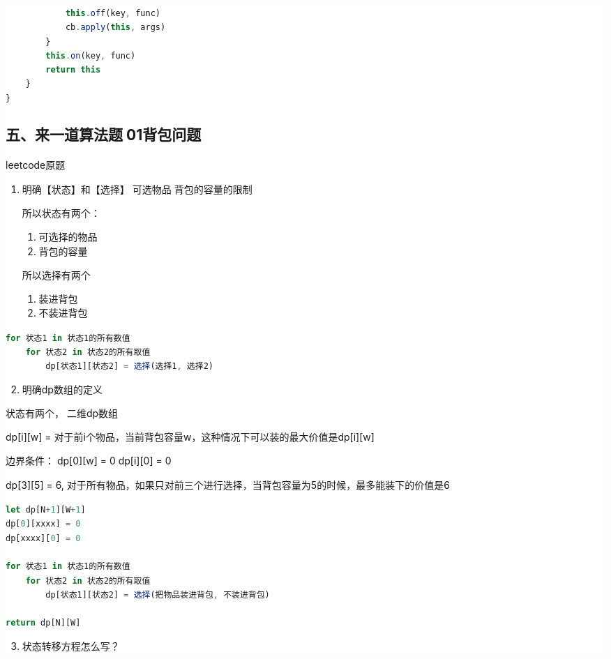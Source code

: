 ```js
            this.off(key, func)
            cb.apply(this, args)
        }
        this.on(key, func)
        return this
    }
}
```

## 五、来一道算法题 01背包问题

leetcode原题

1. 明确【状态】和【选择】
    可选物品
    背包的容量的限制

    所以状态有两个：
    1. 可选择的物品
    2. 背包的容量

    所以选择有两个
    1. 装进背包
    2. 不装进背包

```js
for 状态1 in 状态1的所有数值
    for 状态2 in 状态2的所有取值
        dp[状态1][状态2] = 选择(选择1, 选择2)
```

2. 明确dp数组的定义

状态有两个， 二维dp数组

dp[i][w] = 对于前i个物品，当前背包容量w，这种情况下可以装的最大价值是dp[i][w]

边界条件：
dp[0][w] = 0
dp[i][0] = 0

dp[3][5] = 6, 对于所有物品，如果只对前三个进行选择，当背包容量为5的时候，最多能装下的价值是6

```js
let dp[N+1][W+1]
dp[0][xxxx] = 0
dp[xxxx][0] = 0

for 状态1 in 状态1的所有数值
    for 状态2 in 状态2的所有取值
        dp[状态1][状态2] = 选择(把物品装进背包, 不装进背包)

return dp[N][W]
```

3. 状态转移方程怎么写？
